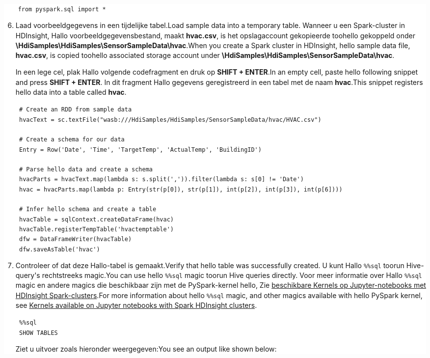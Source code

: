        from pyspark.sql import *

6. <span data-ttu-id="80186-135">Laad voorbeeldgegevens in een tijdelijke tabel.</span><span class="sxs-lookup"><span data-stu-id="80186-135">Load sample data into a temporary table.</span></span> <span data-ttu-id="80186-136">Wanneer u een Spark-cluster in HDInsight, Hallo voorbeeldgegevensbestand, maakt **hvac.csv**, is het opslagaccount gekopieerde toohello gekoppeld onder **\HdiSamples\HdiSamples\SensorSampleData\hvac**.</span><span class="sxs-lookup"><span data-stu-id="80186-136">When you create a Spark cluster in HDInsight, hello sample data file, **hvac.csv**, is copied toohello associated storage account under **\HdiSamples\HdiSamples\SensorSampleData\hvac**.</span></span>

    <span data-ttu-id="80186-137">In een lege cel, plak Hallo volgende codefragment en druk op **SHIFT + ENTER**.</span><span class="sxs-lookup"><span data-stu-id="80186-137">In an empty cell, paste hello following snippet and press **SHIFT + ENTER**.</span></span> <span data-ttu-id="80186-138">In dit fragment Hallo gegevens geregistreerd in een tabel met de naam **hvac**.</span><span class="sxs-lookup"><span data-stu-id="80186-138">This snippet registers hello data into a table called **hvac**.</span></span>

        # Create an RDD from sample data
        hvacText = sc.textFile("wasb:///HdiSamples/HdiSamples/SensorSampleData/hvac/HVAC.csv")

        # Create a schema for our data
        Entry = Row('Date', 'Time', 'TargetTemp', 'ActualTemp', 'BuildingID')

        # Parse hello data and create a schema
        hvacParts = hvacText.map(lambda s: s.split(',')).filter(lambda s: s[0] != 'Date')
        hvac = hvacParts.map(lambda p: Entry(str(p[0]), str(p[1]), int(p[2]), int(p[3]), int(p[6])))

        # Infer hello schema and create a table       
        hvacTable = sqlContext.createDataFrame(hvac)
        hvacTable.registerTempTable('hvactemptable')
        dfw = DataFrameWriter(hvacTable)
        dfw.saveAsTable('hvac')

7. <span data-ttu-id="80186-139">Controleer of dat deze Hallo-tabel is gemaakt.</span><span class="sxs-lookup"><span data-stu-id="80186-139">Verify that hello table was successfully created.</span></span> <span data-ttu-id="80186-140">U kunt Hallo `%%sql` toorun Hive-query's rechtstreeks magic.</span><span class="sxs-lookup"><span data-stu-id="80186-140">You can use hello `%%sql` magic toorun Hive queries directly.</span></span> <span data-ttu-id="80186-141">Voor meer informatie over Hallo `%%sql` magic en andere magics die beschikbaar zijn met de PySpark-kernel hello, Zie [beschikbare Kernels op Jupyter-notebooks met HDInsight Spark-clusters](hdinsight-apache-spark-jupyter-notebook-kernels.md#parameters-supported-with-the-sql-magic).</span><span class="sxs-lookup"><span data-stu-id="80186-141">For more information about hello `%%sql` magic, and other magics available with hello PySpark kernel, see [Kernels available on Jupyter notebooks with Spark HDInsight clusters](hdinsight-apache-spark-jupyter-notebook-kernels.md#parameters-supported-with-the-sql-magic).</span></span>

        %%sql
        SHOW TABLES

    <span data-ttu-id="80186-142">Ziet u uitvoer zoals hieronder weergegeven:</span><span class="sxs-lookup"><span data-stu-id="80186-142">You see an output like shown below:</span></span>
